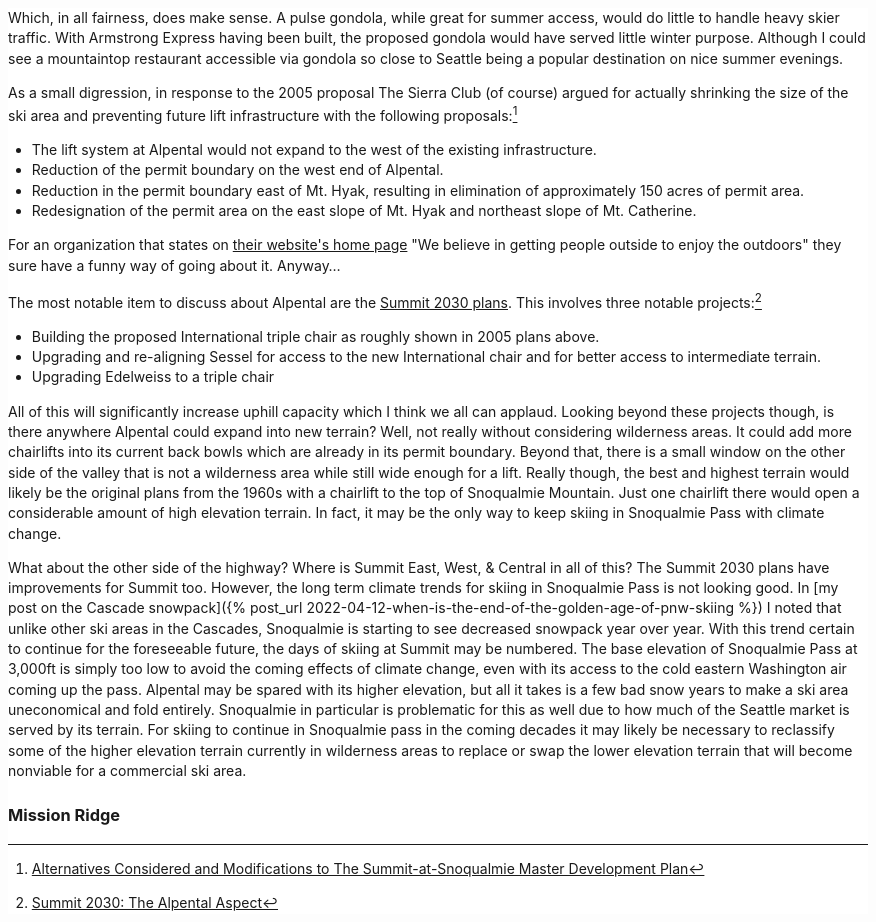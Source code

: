 Which, in all fairness, does make sense. A pulse gondola, while great for summer access, would do little to handle heavy skier traffic. With Armstrong Express having been built, the proposed gondola would have served little winter purpose. Although I could see a mountaintop restaurant accessible via gondola so close to Seattle being a popular destination on nice summer evenings.

As a small digression, in response to the 2005 proposal The Sierra Club (of course) argued for actually shrinking the size of the ski area and preventing future lift infrastructure with the following proposals:[^10]

* The lift system at Alpental would not expand to the west of the existing infrastructure.
* Reduction of the permit boundary on the west end of Alpental.
* Reduction in the permit boundary east of Mt. Hyak, resulting in elimination of approximately 150 acres of permit area.
* Redesignation of the permit area on the east slope of Mt. Hyak and northeast slope of Mt. Catherine.

For an organization that states on [their website's home page](https://www.sierraclub.org/) "We believe in getting people outside to enjoy the outdoors" they sure have a funny way of going about it. Anyway&hellip;

The most notable item to discuss about Alpental are the [Summit 2030 plans](https://summitatsnoqualmie.com/summit-2030). This involves three notable projects:[^15]

* Building the proposed International triple chair as roughly shown in 2005 plans above.
* Upgrading and re-aligning Sessel for access to the new International chair and for better access to intermediate terrain.
* Upgrading Edelweiss to a triple chair

All of this will significantly increase uphill capacity which I think we all can applaud. Looking beyond these projects though, is there anywhere Alpental could expand into new terrain? Well, not really without considering wilderness areas. It could add more chairlifts into its current back bowls which are already in its permit boundary. Beyond that, there is a small window on the other side of the valley that is not a wilderness area while still wide enough for a lift. Really though, the best and highest terrain would likely be the original plans from the 1960s with a chairlift to the top of Snoqualmie Mountain. Just one chairlift there would open a considerable amount of high elevation terrain. In fact, it may be the only way to keep skiing in Snoqualmie Pass with climate change.

What about the other side of the highway? Where is Summit East, West, &amp; Central in all of this? The Summit 2030 plans have improvements for Summit too. However, the long term climate trends for skiing in Snoqualmie Pass is not looking good. In [my post on the Cascade snowpack]({% post_url 2022-04-12-when-is-the-end-of-the-golden-age-of-pnw-skiing %}) I noted that unlike other ski areas in the Cascades, Snoqualmie is starting to see decreased snowpack year over year. With this trend certain to continue for the foreseeable future, the days of skiing at Summit may be numbered. The base elevation of Snoqualmie Pass at 3,000ft is simply too low to avoid the coming effects of climate change, even with its access to the cold eastern Washington air coming up the pass. Alpental may be spared with its higher elevation, but all it takes is a few bad snow years to make a ski area uneconomical and fold entirely. Snoqualmie in particular is problematic for this as well due to how much of the Seattle market is served by its terrain. For skiing to continue in Snoqualmie pass in the coming decades it may likely be necessary to reclassify some of the higher elevation terrain currently in wilderness areas to replace or swap the lower elevation terrain that will become nonviable for a commercial ski area.

### <a name="mission_ridge"></a>Mission Ridge


[^1]: [NSAA - Historical Skier Visits 1979-2021](/assets/images/ski_area_vision/historical_skier_days_1979_2021.pdf)
[^2]: [State of Washington Forecast of the State Population](/assets/images/ski_area_vision/washington_population_forecast.pdf)
[^3]: [In response to overcrowding over the weekend, Crystal Mountain changes its ticket policy](https://www.seattletimes.com/life/outdoors/six-hours-in-the-car-and-zero-runs-on-the-mountain-delays-overcrowding-keep-seattle-skiers-off-local-slopes/)
[^4]: [Crystal Mountain New parking management plan to begin January 15th](https://www.crystalmountainresort.com/media/news/the-way-forward)
[^5]: [Activist group opposes plans to expand Stevens Pass ski area](https://www.heraldnet.com/news/activist-group-opposes-plans-to-expand-stevens-pass-ski-area/)
[^6]: [In a Booming Region, Stevens Pass Looks to Expand](https://liftblog.com/2017/09/15/in-a-booming-region-stevens-pass-looks-to-expand/)
[^7]: [Crystal Mountain Master Development Plan Final Environmental Impact Statement](/assets/images/ski_area_vision/crystal_master_plan.pdf)
[^8]: [Reimagine Crystal](https://www.crystalmountainresort.com/reimagine)
[^9]: [The Way Forward](https://www.crystalmountainresort.com/media/news/the-way-forward)
[^10]: [Alternatives Considered and Modifications to The Summit-at-Snoqualmie Master Development Plan](/assets/images/ski_area_vision/alpental_master_development_plan_alternatives.pdf)
[^11]: [2021-22 Review and Mountainside Chat](https://vimeo.com/702608829)
[^12]: [State begins work to implement Climate Commitment Act](https://ecology.wa.gov/About-us/Who-we-are/News/2021/Aug-6-State-begins-work-to-implement-Climate-Commi)
[^13]: [Whistler Backcountry Tickets](https://www.whistlerblackcomb.com/the-mountain/about-the-mountain/backcountry.aspx)
[^14]: *Written in the Snows*, Lowell Skoog, p190
[^15]: [Summit 2030: The Alpental Aspect](https://summitatsnoqualmie.com/summit-2030/summit-2030-the-alpental-aspect)
[^16]: [Mission Ridge Expansion](https://www.missionridge.com/expansion)
[^17]: [Mission Ridge says expansion project faces 'disjointed' application process](https://www.wenatcheeworld.com/business/mission-ridge-says-expansion-project-faces-disjointed-application-process/article_0ac0bb7c-62b1-11ec-b01f-fbedc4030150.html)